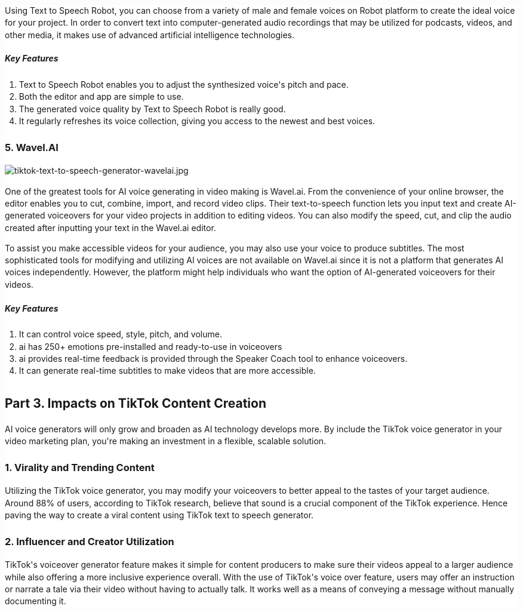 Using Text to Speech Robot, you can choose from a variety of male and female voices on Robot platform to create the ideal voice for your project. In order to convert text into computer-generated audio recordings that may be utilized for podcasts, videos, and other media, it makes use of advanced artificial intelligence technologies.

##### Key Features

1. Text to Speech Robot enables you to adjust the synthesized voice's pitch and pace.
2. Both the editor and app are simple to use.
3. The generated voice quality by Text to Speech Robot is really good.
4. It regularly refreshes its voice collection, giving you access to the newest and best voices.

### 5\. Wavel.AI

![tiktok-text-to-speech-generator-wavelai.jpg](https://images.wondershare.com/virbo/features/marketing/tiktok-text-to-speech-generator-wavelai.jpg)

One of the greatest tools for AI voice generating in video making is Wavel.ai. From the convenience of your online browser, the editor enables you to cut, combine, import, and record video clips. Their text-to-speech function lets you input text and create AI-generated voiceovers for your video projects in addition to editing videos. You can also modify the speed, cut, and clip the audio created after inputting your text in the Wavel.ai editor.

To assist you make accessible videos for your audience, you may also use your voice to produce subtitles. The most sophisticated tools for modifying and utilizing AI voices are not available on Wavel.ai since it is not a platform that generates AI voices independently. However, the platform might help individuals who want the option of AI-generated voiceovers for their videos.

##### Key Features

1. It can control voice speed, style, pitch, and volume.
2. ai has 250+ emotions pre-installed and ready-to-use in voiceovers
3. ai provides real-time feedback is provided through the Speaker Coach tool to enhance voiceovers.
4. It can generate real-time subtitles to make videos that are more accessible.

## **Part 3\. Impacts on TikTok Content Creation**

AI voice generators will only grow and broaden as AI technology develops more. By include the TikTok voice generator in your video marketing plan, you're making an investment in a flexible, scalable solution.

### 1\. Virality and Trending Content

Utilizing the TikTok voice generator, you may modify your voiceovers to better appeal to the tastes of your target audience. Around 88% of users, according to TikTok research, believe that sound is a crucial component of the TikTok experience. Hence paving the way to create a viral content using TikTok text to speech generator.

### 2\. Influencer and Creator Utilization

TikTok's voiceover generator feature makes it simple for content producers to make sure their videos appeal to a larger audience while also offering a more inclusive experience overall. With the use of TikTok's voice over feature, users may offer an instruction or narrate a tale via their video without having to actually talk. It works well as a means of conveying a message without manually documenting it.
